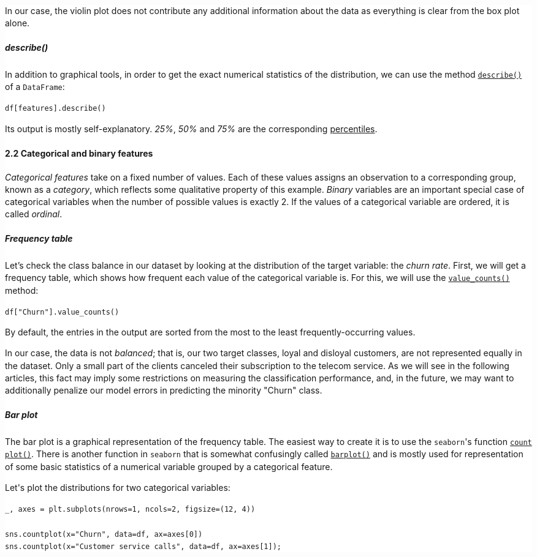 In our case, the violin plot does not contribute any additional information about the data as everything is clear from the box plot alone.

##### describe()

In addition to graphical tools, in order to get the exact numerical statistics of the distribution, we can use the method [`describe()`](https://pandas.pydata.org/pandas-docs/stable/generated/pandas.DataFrame.describe.html) of a `DataFrame`:


```{code-cell} ipython3
df[features].describe()
```

Its output is mostly self-explanatory. *25%*, *50%* and *75%* are the corresponding [percentiles](https://en.wikipedia.org/wiki/Percentile).

#### 2.2 Categorical and binary features

*Categorical features* take on a fixed number of values. Each of these values assigns an observation to a corresponding group, known as a *category*, which reflects some qualitative property of this example. *Binary* variables are an important special case of categorical variables when the number of possible values is exactly 2. If the values of a categorical variable are ordered, it is called *ordinal*.

##### Frequency table

Let’s check the class balance in our dataset by looking at the distribution of the target variable: the *churn rate*. First, we will get a frequency table, which shows how frequent each value of the categorical variable is. For this, we will use the [`value_counts()`](https://pandas.pydata.org/pandas-docs/stable/generated/pandas.Series.value_counts.html) method:


```{code-cell} ipython3
df["Churn"].value_counts()
```

By default, the entries in the output are sorted from the most to the least frequently-occurring values.

In our case, the data is not *balanced*; that is, our two target classes, loyal and disloyal customers, are not represented equally in the dataset. Only a small part of the clients canceled their subscription to the telecom service. As we will see in the following articles, this fact may imply some restrictions on measuring the classification performance, and, in the future, we may want to additionally penalize our model errors in predicting the minority "Churn" class.

##### Bar plot

The bar plot is a graphical representation of the frequency table. The easiest way to create it is to use the `seaborn`'s function [`countplot()`](https://seaborn.pydata.org/generated/seaborn.countplot.html). There is another function in `seaborn` that is somewhat confusingly called [`barplot()`](https://seaborn.pydata.org/generated/seaborn.barplot.html) and is mostly used for representation of some basic statistics of a numerical variable grouped by a categorical feature.

Let's plot the distributions for two categorical variables:


```{code-cell} ipython3
_, axes = plt.subplots(nrows=1, ncols=2, figsize=(12, 4))

sns.countplot(x="Churn", data=df, ax=axes[0])
sns.countplot(x="Customer service calls", data=df, ax=axes[1]);
```
